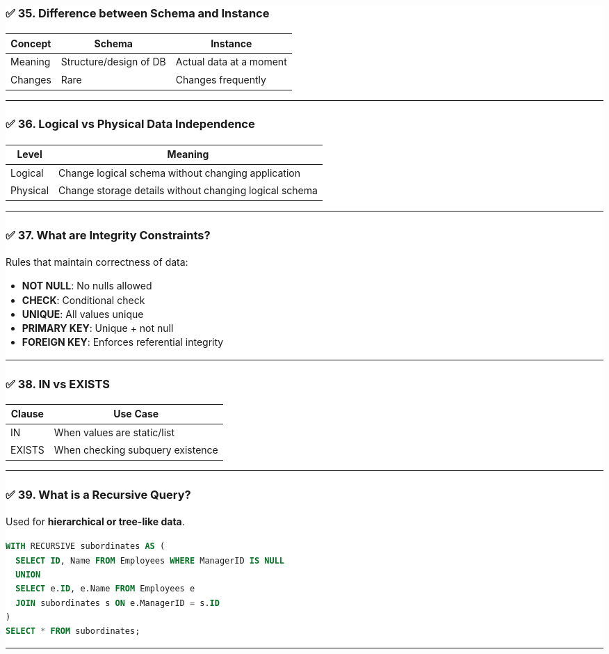 
### ✅ **35. Difference between Schema and Instance**

| Concept | Schema                 | Instance                |
| ------- | ---------------------- | ----------------------- |
| Meaning | Structure/design of DB | Actual data at a moment |
| Changes | Rare                   | Changes frequently      |

---

### ✅ **36. Logical vs Physical Data Independence**

| Level    | Meaning                                                |
| -------- | ------------------------------------------------------ |
| Logical  | Change logical schema without changing application     |
| Physical | Change storage details without changing logical schema |

---

### ✅ **37. What are Integrity Constraints?**

Rules that maintain correctness of data:

* **NOT NULL**: No nulls allowed
* **CHECK**: Conditional check
* **UNIQUE**: All values unique
* **PRIMARY KEY**: Unique + not null
* **FOREIGN KEY**: Enforces referential integrity

---

### ✅ **38. IN vs EXISTS**

| Clause | Use Case                         |
| ------ | -------------------------------- |
| IN     | When values are static/list      |
| EXISTS | When checking subquery existence |

---

### ✅ **39. What is a Recursive Query?**

Used for **hierarchical or tree-like data**.

```sql
WITH RECURSIVE subordinates AS (
  SELECT ID, Name FROM Employees WHERE ManagerID IS NULL
  UNION
  SELECT e.ID, e.Name FROM Employees e
  JOIN subordinates s ON e.ManagerID = s.ID
)
SELECT * FROM subordinates;
```

---